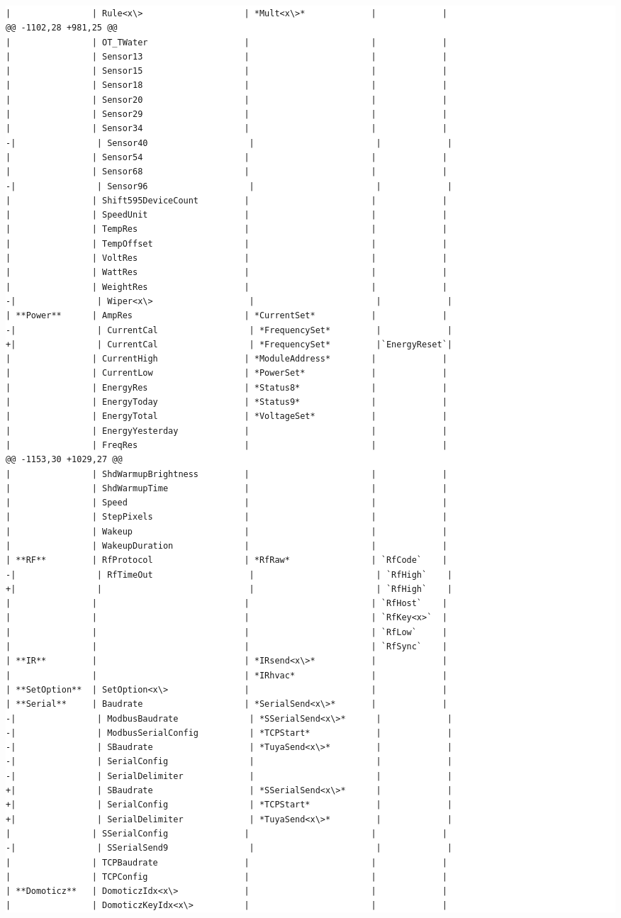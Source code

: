  ```help
 |                | Rule<x\>                    | *Mult<x\>*             |             |
@@ -1102,28 +981,25 @@
 |                | OT_TWater                   |                        |             |
 |                | Sensor13                    |                        |             |
 |                | Sensor15                    |                        |             |
 |                | Sensor18                    |                        |             |
 |                | Sensor20                    |                        |             |
 |                | Sensor29                    |                        |             |
 |                | Sensor34                    |                        |             |
-|                | Sensor40                    |                        |             |
 |                | Sensor54                    |                        |             |
 |                | Sensor68                    |                        |             |
-|                | Sensor96                    |                        |             |
 |                | Shift595DeviceCount         |                        |             |
 |                | SpeedUnit                   |                        |             |
 |                | TempRes                     |                        |             |
 |                | TempOffset                  |                        |             |
 |                | VoltRes                     |                        |             |
 |                | WattRes                     |                        |             |
 |                | WeightRes                   |                        |             |
-|                | Wiper<x\>                   |                        |             |
 | **Power**      | AmpRes                      | *CurrentSet*           |             |
-|                | CurrentCal                  | *FrequencySet*         |             |
+|                | CurrentCal                  | *FrequencySet*         |`EnergyReset`|
 |                | CurrentHigh                 | *ModuleAddress*        |             |
 |                | CurrentLow                  | *PowerSet*             |             |
 |                | EnergyRes                   | *Status8*              |             |
 |                | EnergyToday                 | *Status9*              |             |
 |                | EnergyTotal                 | *VoltageSet*           |             |
 |                | EnergyYesterday             |                        |             |
 |                | FreqRes                     |                        |             |
@@ -1153,30 +1029,27 @@
 |                | ShdWarmupBrightness         |                        |             |
 |                | ShdWarmupTime               |                        |             |
 |                | Speed                       |                        |             |
 |                | StepPixels                  |                        |             |
 |                | Wakeup                      |                        |             |
 |                | WakeupDuration              |                        |             |
 | **RF**         | RfProtocol                  | *RfRaw*                | `RfCode`    |
-|                | RfTimeOut                   |                        | `RfHigh`    |
+|                |                             |                        | `RfHigh`    |
 |                |                             |                        | `RfHost`    |
 |                |                             |                        | `RfKey<x>`  |
 |                |                             |                        | `RfLow`     |
 |                |                             |                        | `RfSync`    |
 | **IR**         |                             | *IRsend<x\>*           |             |
 |                |                             | *IRhvac*               |             |
 | **SetOption**  | SetOption<x\>               |                        |             |
 | **Serial**     | Baudrate                    | *SerialSend<x\>*       |             |
-|                | ModbusBaudrate              | *SSerialSend<x\>*      |             |
-|                | ModbusSerialConfig          | *TCPStart*             |             |
-|                | SBaudrate                   | *TuyaSend<x\>*         |             |
-|                | SerialConfig                |                        |             |
-|                | SerialDelimiter             |                        |             |
+|                | SBaudrate                   | *SSerialSend<x\>*      |             |
+|                | SerialConfig                | *TCPStart*             |             |
+|                | SerialDelimiter             | *TuyaSend<x\>*         |             |
 |                | SSerialConfig               |                        |             |
-|                | SSerialSend9                |                        |             |
 |                | TCPBaudrate                 |                        |             |
 |                | TCPConfig                   |                        |             |
 | **Domoticz**   | DomoticzIdx<x\>             |                        |             |
 |                | DomoticzKeyIdx<x\>          |                        |             |
 ```